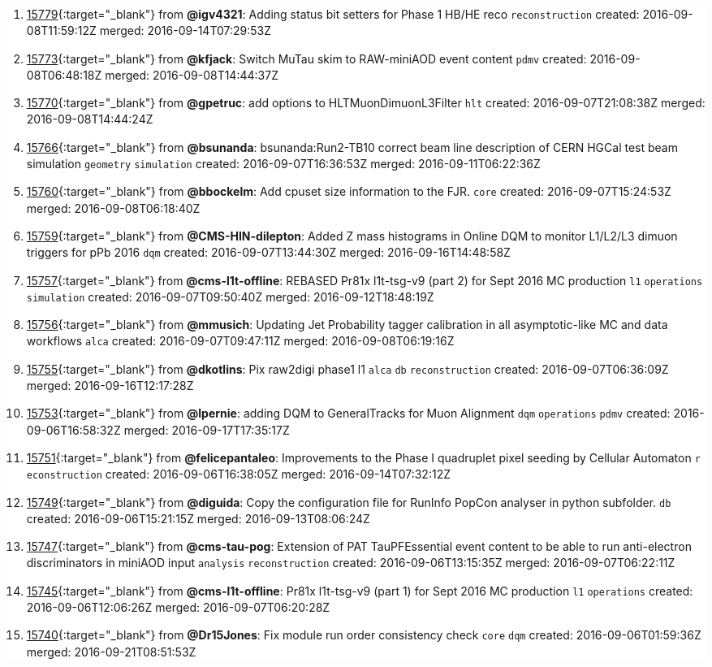 1. [15779](http://github.com/cms-sw/cmssw/pull/15779){:target="_blank"}  from **@igv4321**: Adding status bit setters for Phase 1 HB/HE reco `reconstruction`  created: 2016-09-08T11:59:12Z merged: 2016-09-14T07:29:53Z

1. [15773](http://github.com/cms-sw/cmssw/pull/15773){:target="_blank"}  from **@kfjack**: Switch MuTau skim to RAW-miniAOD event content `pdmv`  created: 2016-09-08T06:48:18Z merged: 2016-09-08T14:44:37Z

1. [15770](http://github.com/cms-sw/cmssw/pull/15770){:target="_blank"}  from **@gpetruc**: add options to HLTMuonDimuonL3Filter  `hlt`  created: 2016-09-07T21:08:38Z merged: 2016-09-08T14:44:24Z

1. [15766](http://github.com/cms-sw/cmssw/pull/15766){:target="_blank"}  from **@bsunanda**: bsunanda:Run2-TB10 correct beam line description of CERN HGCal test beam simulation `geometry`  `simulation`  created: 2016-09-07T16:36:53Z merged: 2016-09-11T06:22:36Z

1. [15760](http://github.com/cms-sw/cmssw/pull/15760){:target="_blank"}  from **@bbockelm**: Add cpuset size information to the FJR. `core`  created: 2016-09-07T15:24:53Z merged: 2016-09-08T06:18:40Z

1. [15759](http://github.com/cms-sw/cmssw/pull/15759){:target="_blank"}  from **@CMS-HIN-dilepton**: Added Z mass histograms in Online DQM to monitor L1/L2/L3 dimuon triggers for pPb 2016 `dqm`  created: 2016-09-07T13:44:30Z merged: 2016-09-16T14:48:58Z

1. [15757](http://github.com/cms-sw/cmssw/pull/15757){:target="_blank"}  from **@cms-l1t-offline**: REBASED Pr81x l1t-tsg-v9 (part 2) for Sept 2016 MC production `l1`  `operations`  `simulation`  created: 2016-09-07T09:50:40Z merged: 2016-09-12T18:48:19Z

1. [15756](http://github.com/cms-sw/cmssw/pull/15756){:target="_blank"}  from **@mmusich**: Updating Jet Probability tagger calibration in all asymptotic-like MC and data workflows `alca`  created: 2016-09-07T09:47:11Z merged: 2016-09-08T06:19:16Z

1. [15755](http://github.com/cms-sw/cmssw/pull/15755){:target="_blank"}  from **@dkotlins**: Pix raw2digi phase1 l1 `alca`  `db`  `reconstruction`  created: 2016-09-07T06:36:09Z merged: 2016-09-16T12:17:28Z

1. [15753](http://github.com/cms-sw/cmssw/pull/15753){:target="_blank"}  from **@lpernie**: adding DQM to GeneralTracks for Muon Alignment `dqm`  `operations`  `pdmv`  created: 2016-09-06T16:58:32Z merged: 2016-09-17T17:35:17Z

1. [15751](http://github.com/cms-sw/cmssw/pull/15751){:target="_blank"}  from **@felicepantaleo**: Improvements to the Phase I quadruplet pixel seeding by Cellular Automaton `reconstruction`  created: 2016-09-06T16:38:05Z merged: 2016-09-14T07:32:12Z

1. [15749](http://github.com/cms-sw/cmssw/pull/15749){:target="_blank"}  from **@diguida**: Copy the configuration file for RunInfo PopCon analyser in python subfolder. `db`  created: 2016-09-06T15:21:15Z merged: 2016-09-13T08:06:24Z

1. [15747](http://github.com/cms-sw/cmssw/pull/15747){:target="_blank"}  from **@cms-tau-pog**: Extension of PAT TauPFEssential event content to be able to run anti-electron discriminators in miniAOD input `analysis`  `reconstruction`  created: 2016-09-06T13:15:35Z merged: 2016-09-07T06:22:11Z

1. [15745](http://github.com/cms-sw/cmssw/pull/15745){:target="_blank"}  from **@cms-l1t-offline**: Pr81x l1t-tsg-v9 (part 1) for Sept 2016 MC production `l1`  `operations`  created: 2016-09-06T12:06:26Z merged: 2016-09-07T06:20:28Z

1. [15740](http://github.com/cms-sw/cmssw/pull/15740){:target="_blank"}  from **@Dr15Jones**: Fix module run order consistency check `core`  `dqm`  created: 2016-09-06T01:59:36Z merged: 2016-09-21T08:51:53Z
